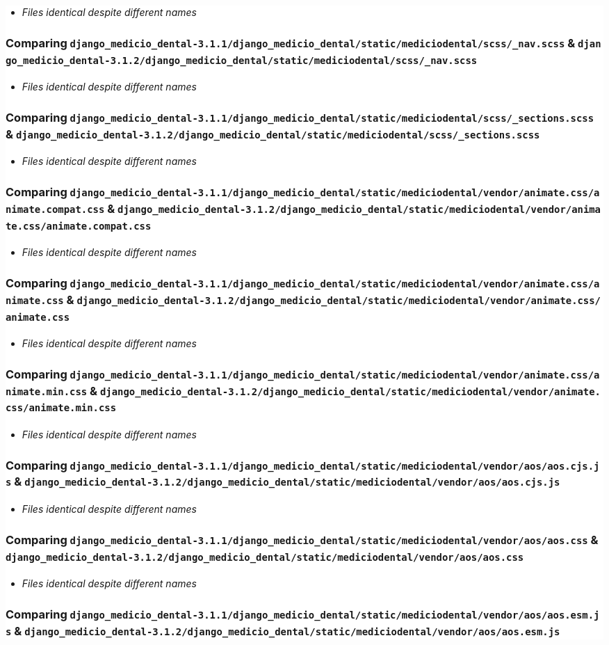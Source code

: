  * *Files identical despite different names*

### Comparing `django_medicio_dental-3.1.1/django_medicio_dental/static/mediciodental/scss/_nav.scss` & `django_medicio_dental-3.1.2/django_medicio_dental/static/mediciodental/scss/_nav.scss`

 * *Files identical despite different names*

### Comparing `django_medicio_dental-3.1.1/django_medicio_dental/static/mediciodental/scss/_sections.scss` & `django_medicio_dental-3.1.2/django_medicio_dental/static/mediciodental/scss/_sections.scss`

 * *Files identical despite different names*

### Comparing `django_medicio_dental-3.1.1/django_medicio_dental/static/mediciodental/vendor/animate.css/animate.compat.css` & `django_medicio_dental-3.1.2/django_medicio_dental/static/mediciodental/vendor/animate.css/animate.compat.css`

 * *Files identical despite different names*

### Comparing `django_medicio_dental-3.1.1/django_medicio_dental/static/mediciodental/vendor/animate.css/animate.css` & `django_medicio_dental-3.1.2/django_medicio_dental/static/mediciodental/vendor/animate.css/animate.css`

 * *Files identical despite different names*

### Comparing `django_medicio_dental-3.1.1/django_medicio_dental/static/mediciodental/vendor/animate.css/animate.min.css` & `django_medicio_dental-3.1.2/django_medicio_dental/static/mediciodental/vendor/animate.css/animate.min.css`

 * *Files identical despite different names*

### Comparing `django_medicio_dental-3.1.1/django_medicio_dental/static/mediciodental/vendor/aos/aos.cjs.js` & `django_medicio_dental-3.1.2/django_medicio_dental/static/mediciodental/vendor/aos/aos.cjs.js`

 * *Files identical despite different names*

### Comparing `django_medicio_dental-3.1.1/django_medicio_dental/static/mediciodental/vendor/aos/aos.css` & `django_medicio_dental-3.1.2/django_medicio_dental/static/mediciodental/vendor/aos/aos.css`

 * *Files identical despite different names*

### Comparing `django_medicio_dental-3.1.1/django_medicio_dental/static/mediciodental/vendor/aos/aos.esm.js` & `django_medicio_dental-3.1.2/django_medicio_dental/static/mediciodental/vendor/aos/aos.esm.js`
